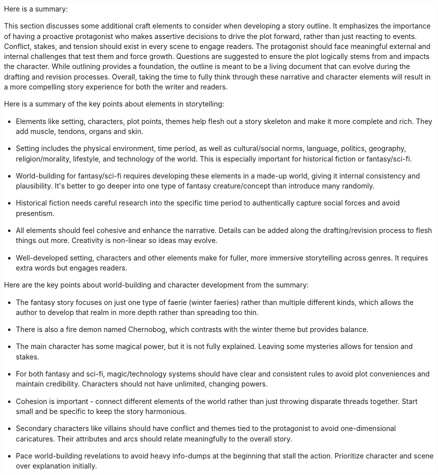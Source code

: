  Here is a summary:

This section discusses some additional craft elements to consider when developing a story outline. It emphasizes the importance of having a proactive protagonist who makes assertive decisions to drive the plot forward, rather than just reacting to events. Conflict, stakes, and tension should exist in every scene to engage readers. The protagonist should face meaningful external and internal challenges that test them and force growth. Questions are suggested to ensure the plot logically stems from and impacts the character. While outlining provides a foundation, the outline is meant to be a living document that can evolve during the drafting and revision processes. Overall, taking the time to fully think through these narrative and character elements will result in a more compelling story experience for both the writer and readers.

 Here is a summary of the key points about elements in storytelling:

- Elements like setting, characters, plot points, themes help flesh out a story skeleton and make it more complete and rich. They add muscle, tendons, organs and skin.

- Setting includes the physical environment, time period, as well as cultural/social norms, language, politics, geography, religion/morality, lifestyle, and technology of the world. This is especially important for historical fiction or fantasy/sci-fi. 

- World-building for fantasy/sci-fi requires developing these elements in a made-up world, giving it internal consistency and plausibility. It's better to go deeper into one type of fantasy creature/concept than introduce many randomly.

- Historical fiction needs careful research into the specific time period to authentically capture social forces and avoid presentism. 

- All elements should feel cohesive and enhance the narrative. Details can be added along the drafting/revision process to flesh things out more. Creativity is non-linear so ideas may evolve.

- Well-developed setting, characters and other elements make for fuller, more immersive storytelling across genres. It requires extra words but engages readers.

 Here are the key points about world-building and character development from the summary:

- The fantasy story focuses on just one type of faerie (winter faeries) rather than multiple different kinds, which allows the author to develop that realm in more depth rather than spreading too thin. 

- There is also a fire demon named Chernobog, which contrasts with the winter theme but provides balance. 

- The main character has some magical power, but it is not fully explained. Leaving some mysteries allows for tension and stakes.

- For both fantasy and sci-fi, magic/technology systems should have clear and consistent rules to avoid plot conveniences and maintain credibility. Characters should not have unlimited, changing powers.

- Cohesion is important - connect different elements of the world rather than just throwing disparate threads together. Start small and be specific to keep the story harmonious.  

- Secondary characters like villains should have conflict and themes tied to the protagonist to avoid one-dimensional caricatures. Their attributes and arcs should relate meaningfully to the overall story.

- Pace world-building revelations to avoid heavy info-dumps at the beginning that stall the action. Prioritize character and scene over explanation initially.

